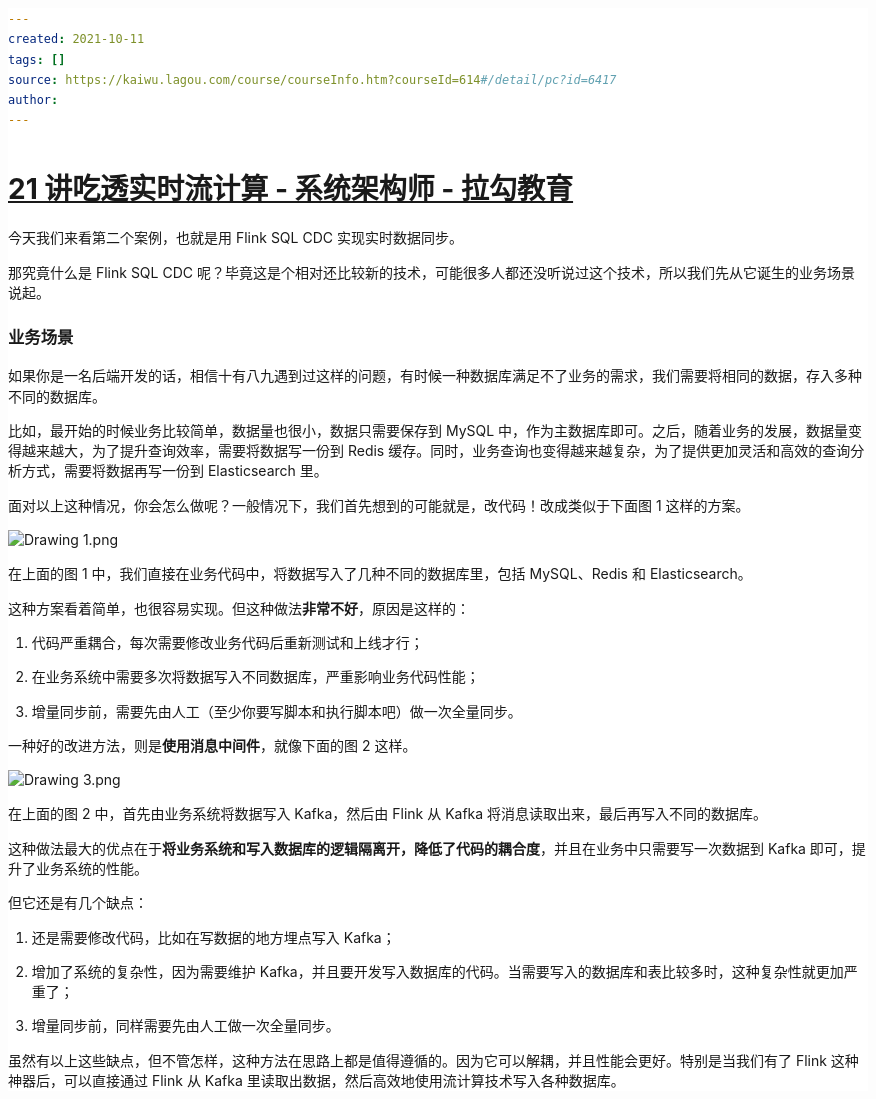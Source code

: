 ```yaml
---
created: 2021-10-11
tags: []
source: https://kaiwu.lagou.com/course/courseInfo.htm?courseId=614#/detail/pc?id=6417
author: 
---
```


# [21 讲吃透实时流计算 - 系统架构师 - 拉勾教育](https://kaiwu.lagou.com/course/courseInfo.htm?courseId=614#/detail/pc?id=6417)


今天我们来看第二个案例，也就是用 Flink SQL CDC 实现实时数据同步。

那究竟什么是 Flink SQL CDC 呢？毕竟这是个相对还比较新的技术，可能很多人都还没听说过这个技术，所以我们先从它诞生的业务场景说起。

### 业务场景

如果你是一名后端开发的话，相信十有八九遇到过这样的问题，有时候一种数据库满足不了业务的需求，我们需要将相同的数据，存入多种不同的数据库。

比如，最开始的时候业务比较简单，数据量也很小，数据只需要保存到 MySQL 中，作为主数据库即可。之后，随着业务的发展，数据量变得越来越大，为了提升查询效率，需要将数据写一份到 Redis 缓存。同时，业务查询也变得越来越复杂，为了提供更加灵活和高效的查询分析方式，需要将数据再写一份到 Elasticsearch 里。

面对以上这种情况，你会怎么做呢？一般情况下，我们首先想到的可能就是，改代码！改成类似于下面图 1 这样的方案。

![Drawing 1.png](https://s0.lgstatic.com/i/image6/M00/2D/90/Cgp9HWBmt66ACLVqAABVxuvt-SA692.png)

在上面的图 1 中，我们直接在业务代码中，将数据写入了几种不同的数据库里，包括 MySQL、Redis 和 Elasticsearch。

这种方案看着简单，也很容易实现。但这种做法**非常不好**，原因是这样的：

1.  代码严重耦合，每次需要修改业务代码后重新测试和上线才行；
    
2.  在业务系统中需要多次将数据写入不同数据库，严重影响业务代码性能；
    
3.  增量同步前，需要先由人工（至少你要写脚本和执行脚本吧）做一次全量同步。
    

一种好的改进方法，则是**使用消息中间件**，就像下面的图 2 这样。

![Drawing 3.png](https://s0.lgstatic.com/i/image6/M00/2D/98/CioPOWBmt7aAP2UtAACBbUI0Ab4887.png)

在上面的图 2 中，首先由业务系统将数据写入 Kafka，然后由 Flink 从 Kafka 将消息读取出来，最后再写入不同的数据库。

这种做法最大的优点在于**将业务系统和写入数据库的逻辑隔离开，降低了代码的耦合度**，并且在业务中只需要写一次数据到 Kafka 即可，提升了业务系统的性能。

但它还是有几个缺点：

1.  还是需要修改代码，比如在写数据的地方埋点写入 Kafka；
    
2.  增加了系统的复杂性，因为需要维护 Kafka，并且要开发写入数据库的代码。当需要写入的数据库和表比较多时，这种复杂性就更加严重了；
    
3.  增量同步前，同样需要先由人工做一次全量同步。
    

虽然有以上这些缺点，但不管怎样，这种方法在思路上都是值得遵循的。因为它可以解耦，并且性能会更好。特别是当我们有了 Flink 这种神器后，可以直接通过 Flink 从 Kafka 里读取出数据，然后高效地使用流计算技术写入各种数据库。
